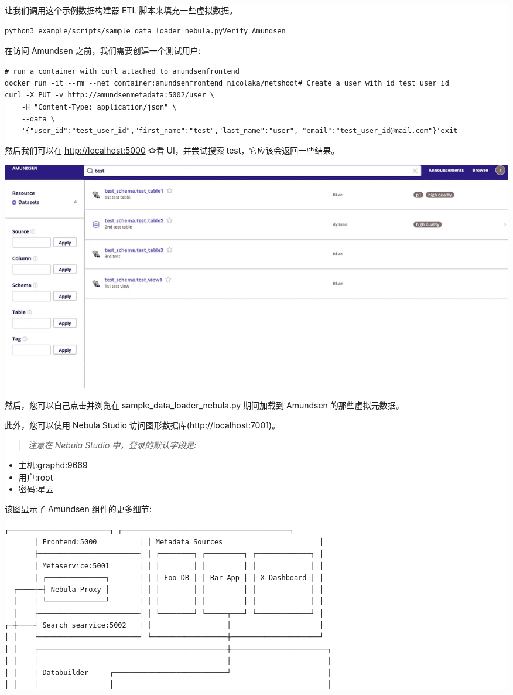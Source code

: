 让我们调用这个示例数据构建器 ETL 脚本来填充一些虚拟数据。

```
python3 example/scripts/sample_data_loader_nebula.pyVerify Amundsen
```

在访问 Amundsen 之前，我们需要创建一个测试用户:

```
# run a container with curl attached to amundsenfrontend
docker run -it --rm --net container:amundsenfrontend nicolaka/netshoot# Create a user with id test_user_id
curl -X PUT -v http://amundsenmetadata:5002/user \
    -H "Content-Type: application/json" \
    --data \
    '{"user_id":"test_user_id","first_name":"test","last_name":"user", "email":"test_user_id@mail.com"}'exit
```

然后我们可以在 [http://localhost:5000](http://localhost:5000/) 查看 UI，并尝试搜索 test，它应该会返回一些结果。

![](img/871f7925daf543f1da8707fd7684b2a2.png)

然后，您可以自己点击并浏览在 sample_data_loader_nebula.py 期间加载到 Amundsen 的那些虚拟元数据。

此外，您可以使用 Nebula Studio 访问图形数据库(http://localhost:7001)。

> *注意在 Nebula Studio 中，登录的默认字段是:*

*   主机:graphd:9669
*   用户:root
*   密码:星云

该图显示了 Amundsen 组件的更多细节:

```
┌────────────────────────┐ ┌────────────────────────────────────────┐
       │ Frontend:5000          │ │ Metadata Sources                       │
       ├────────────────────────┤ │ ┌────────┐ ┌─────────┐ ┌─────────────┐ │
       │ Metaservice:5001       │ │ │        │ │         │ │             │ │
       │ ┌──────────────┐       │ │ │ Foo DB │ │ Bar App │ │ X Dashboard │ │
  ┌────┼─┤ Nebula Proxy │       │ │ │        │ │         │ │             │ │
  │    │ └──────────────┘       │ │ │        │ │         │ │             │ │
  │    ├────────────────────────┤ │ └────────┘ └─────┬───┘ └─────────────┘ │
┌─┼────┤ Search searvice:5002   │ │                  │                     │
│ │    └────────────────────────┘ └──────────────────┼─────────────────────┘
│ │    ┌─────────────────────────────────────────────┼───────────────────────┐
│ │    │                                             │                       │
│ │    │ Databuilder     ┌───────────────────────────┘                       │
│ │    │                 │                                                   │
```